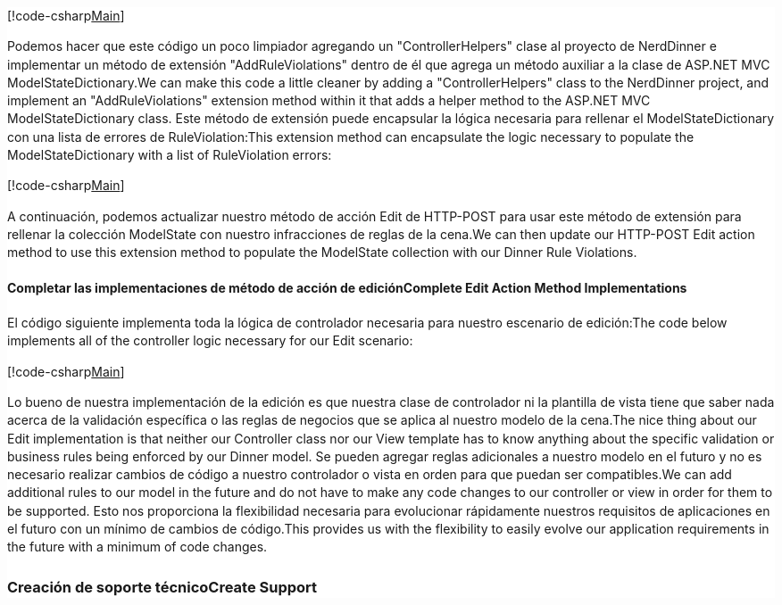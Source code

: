 [!code-csharp[Main](provide-crud-create-read-update-delete-data-form-entry-support/samples/sample20.cs)]

<span data-ttu-id="a3efc-261">Podemos hacer que este código un poco limpiador agregando un "ControllerHelpers" clase al proyecto de NerdDinner e implementar un método de extensión "AddRuleViolations" dentro de él que agrega un método auxiliar a la clase de ASP.NET MVC ModelStateDictionary.</span><span class="sxs-lookup"><span data-stu-id="a3efc-261">We can make this code a little cleaner by adding a "ControllerHelpers" class to the NerdDinner project, and implement an "AddRuleViolations" extension method within it that adds a helper method to the ASP.NET MVC ModelStateDictionary class.</span></span> <span data-ttu-id="a3efc-262">Este método de extensión puede encapsular la lógica necesaria para rellenar el ModelStateDictionary con una lista de errores de RuleViolation:</span><span class="sxs-lookup"><span data-stu-id="a3efc-262">This extension method can encapsulate the logic necessary to populate the ModelStateDictionary with a list of RuleViolation errors:</span></span>

[!code-csharp[Main](provide-crud-create-read-update-delete-data-form-entry-support/samples/sample21.cs)]

<span data-ttu-id="a3efc-263">A continuación, podemos actualizar nuestro método de acción Edit de HTTP-POST para usar este método de extensión para rellenar la colección ModelState con nuestro infracciones de reglas de la cena.</span><span class="sxs-lookup"><span data-stu-id="a3efc-263">We can then update our HTTP-POST Edit action method to use this extension method to populate the ModelState collection with our Dinner Rule Violations.</span></span>

#### <a name="complete-edit-action-method-implementations"></a><span data-ttu-id="a3efc-264">Completar las implementaciones de método de acción de edición</span><span class="sxs-lookup"><span data-stu-id="a3efc-264">Complete Edit Action Method Implementations</span></span>

<span data-ttu-id="a3efc-265">El código siguiente implementa toda la lógica de controlador necesaria para nuestro escenario de edición:</span><span class="sxs-lookup"><span data-stu-id="a3efc-265">The code below implements all of the controller logic necessary for our Edit scenario:</span></span>

[!code-csharp[Main](provide-crud-create-read-update-delete-data-form-entry-support/samples/sample22.cs)]

<span data-ttu-id="a3efc-266">Lo bueno de nuestra implementación de la edición es que nuestra clase de controlador ni la plantilla de vista tiene que saber nada acerca de la validación específica o las reglas de negocios que se aplica al nuestro modelo de la cena.</span><span class="sxs-lookup"><span data-stu-id="a3efc-266">The nice thing about our Edit implementation is that neither our Controller class nor our View template has to know anything about the specific validation or business rules being enforced by our Dinner model.</span></span> <span data-ttu-id="a3efc-267">Se pueden agregar reglas adicionales a nuestro modelo en el futuro y no es necesario realizar cambios de código a nuestro controlador o vista en orden para que puedan ser compatibles.</span><span class="sxs-lookup"><span data-stu-id="a3efc-267">We can add additional rules to our model in the future and do not have to make any code changes to our controller or view in order for them to be supported.</span></span> <span data-ttu-id="a3efc-268">Esto nos proporciona la flexibilidad necesaria para evolucionar rápidamente nuestros requisitos de aplicaciones en el futuro con un mínimo de cambios de código.</span><span class="sxs-lookup"><span data-stu-id="a3efc-268">This provides us with the flexibility to easily evolve our application requirements in the future with a minimum of code changes.</span></span>

### <a name="create-support"></a><span data-ttu-id="a3efc-269">Creación de soporte técnico</span><span class="sxs-lookup"><span data-stu-id="a3efc-269">Create Support</span></span>
